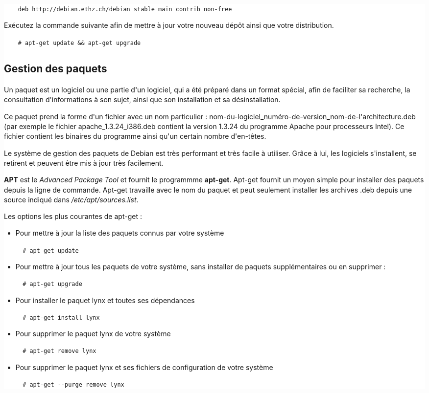         deb http://debian.ethz.ch/debian stable main contrib non-free

Exécutez la commande suivante afin de mettre à jour votre nouveau dépôt ainsi que votre distribution.

        # apt-get update && apt-get upgrade

## Gestion des paquets

Un paquet est un logiciel ou une partie d'un logiciel, qui a été préparé dans un format spécial, afin de faciliter sa recherche, la consultation d'informations à son sujet, ainsi que son installation et sa désinstallation.

Ce paquet prend la forme d'un fichier avec un nom particulier : nom-du-logiciel_numéro-de-version_nom-de-l'architecture.deb (par exemple le fichier apache_1.3.24_i386.deb contient la version 1.3.24 du programme Apache pour processeurs Intel). Ce fichier contient les binaires du programme ainsi qu'un certain nombre d'en-têtes.

Le système de gestion des paquets de Debian est très performant et très facile à utiliser. Grâce à lui, les logiciels s'installent, se retirent et peuvent être mis à jour très facilement.

**APT** est le *Advanced Package Tool* et fournit le programmme **apt-get**. Apt-get fournit un moyen simple pour installer des paquets depuis la ligne de commande. Apt-get travaille avec le nom du paquet et peut seulement installer les archives .deb depuis une source indiqué dans */etc/apt/sources.list*.

Les options les plus courantes de apt-get :

- Pour mettre à jour la liste des paquets connus par votre système

        # apt-get update

- Pour mettre à jour tous les paquets de votre système, sans installer de paquets supplémentaires ou en supprimer :

        # apt-get upgrade

- Pour installer le paquet lynx et toutes ses dépendances

        # apt-get install lynx

- Pour supprimer le paquet lynx de votre système

        # apt-get remove lynx

- Pour supprimer le paquet lynx et ses fichiers de configuration de votre système

        # apt-get --purge remove lynx
